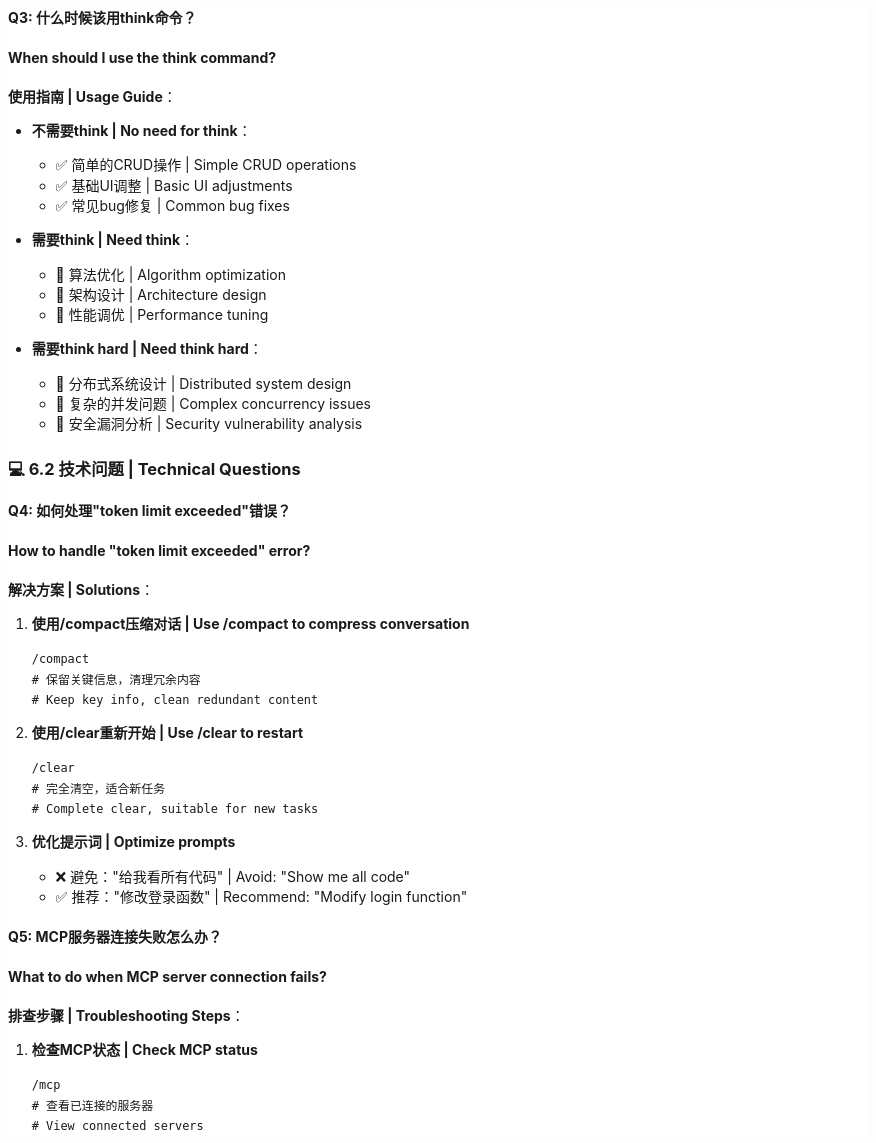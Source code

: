 #### Q3: 什么时候该用think命令？
#### When should I use the think command?

**使用指南 | Usage Guide**：

- **不需要think | No need for think**：
  - ✅ 简单的CRUD操作 | Simple CRUD operations
  - ✅ 基础UI调整 | Basic UI adjustments
  - ✅ 常见bug修复 | Common bug fixes

- **需要think | Need think**：
  - 🤔 算法优化 | Algorithm optimization
  - 🤔 架构设计 | Architecture design
  - 🤔 性能调优 | Performance tuning

- **需要think hard | Need think hard**：
  - 🧠 分布式系统设计 | Distributed system design
  - 🧠 复杂的并发问题 | Complex concurrency issues
  - 🧠 安全漏洞分析 | Security vulnerability analysis

### 💻 6.2 技术问题 | Technical Questions

#### Q4: 如何处理"token limit exceeded"错误？
#### How to handle "token limit exceeded" error?

**解决方案 | Solutions**：

1. **使用/compact压缩对话 | Use /compact to compress conversation**
   ```
   /compact
   # 保留关键信息，清理冗余内容
   # Keep key info, clean redundant content
   ```

2. **使用/clear重新开始 | Use /clear to restart**
   ```
   /clear
   # 完全清空，适合新任务
   # Complete clear, suitable for new tasks
   ```

3. **优化提示词 | Optimize prompts**
   - ❌ 避免："给我看所有代码" | Avoid: "Show me all code"
   - ✅ 推荐："修改登录函数" | Recommend: "Modify login function"

#### Q5: MCP服务器连接失败怎么办？
#### What to do when MCP server connection fails?

**排查步骤 | Troubleshooting Steps**：

1. **检查MCP状态 | Check MCP status**
   ```
   /mcp
   # 查看已连接的服务器
   # View connected servers
   ```
